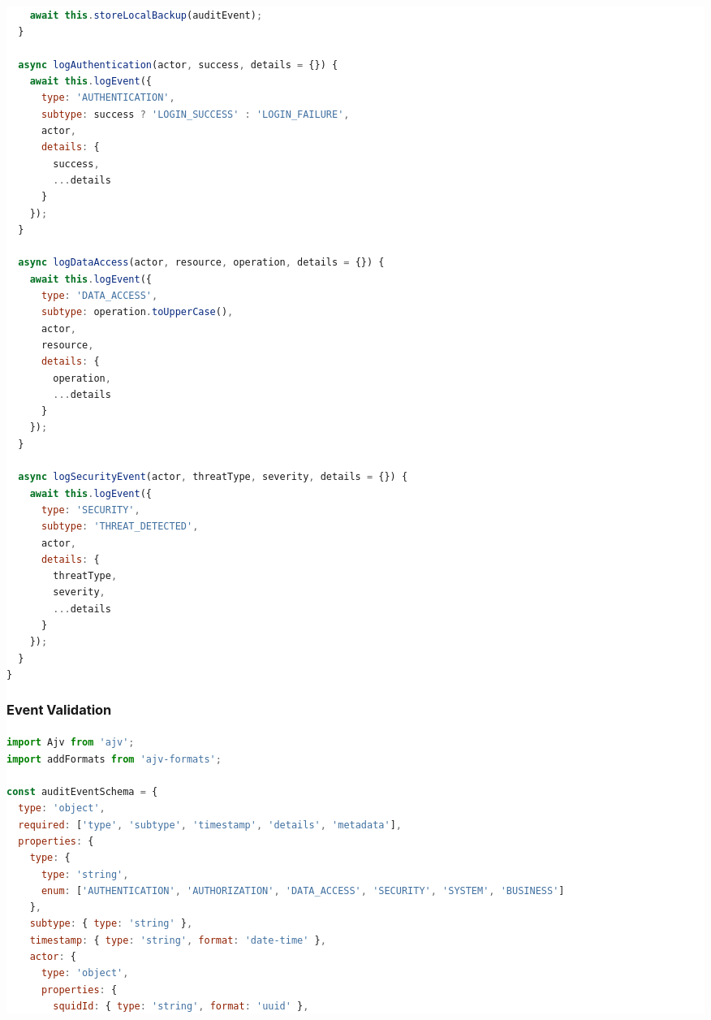 ```javascript
    await this.storeLocalBackup(auditEvent);
  }

  async logAuthentication(actor, success, details = {}) {
    await this.logEvent({
      type: 'AUTHENTICATION',
      subtype: success ? 'LOGIN_SUCCESS' : 'LOGIN_FAILURE',
      actor,
      details: {
        success,
        ...details
      }
    });
  }

  async logDataAccess(actor, resource, operation, details = {}) {
    await this.logEvent({
      type: 'DATA_ACCESS',
      subtype: operation.toUpperCase(),
      actor,
      resource,
      details: {
        operation,
        ...details
      }
    });
  }

  async logSecurityEvent(actor, threatType, severity, details = {}) {
    await this.logEvent({
      type: 'SECURITY',
      subtype: 'THREAT_DETECTED',
      actor,
      details: {
        threatType,
        severity,
        ...details
      }
    });
  }
}
```

### Event Validation

```javascript
import Ajv from 'ajv';
import addFormats from 'ajv-formats';

const auditEventSchema = {
  type: 'object',
  required: ['type', 'subtype', 'timestamp', 'details', 'metadata'],
  properties: {
    type: {
      type: 'string',
      enum: ['AUTHENTICATION', 'AUTHORIZATION', 'DATA_ACCESS', 'SECURITY', 'SYSTEM', 'BUSINESS']
    },
    subtype: { type: 'string' },
    timestamp: { type: 'string', format: 'date-time' },
    actor: {
      type: 'object',
      properties: {
        squidId: { type: 'string', format: 'uuid' },
```
